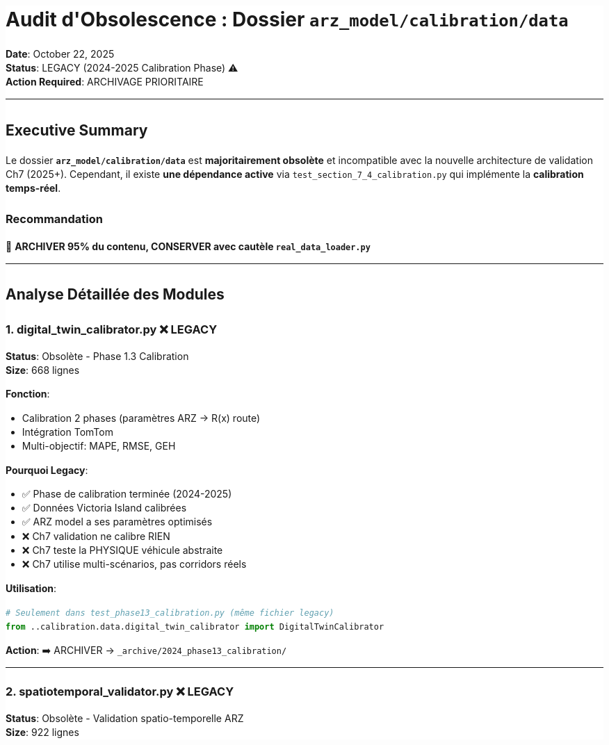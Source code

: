 # Audit d'Obsolescence : Dossier `arz_model/calibration/data`

**Date**: October 22, 2025  
**Status**: LEGACY (2024-2025 Calibration Phase) ⚠️  
**Action Required**: ARCHIVAGE PRIORITAIRE

---

## Executive Summary

Le dossier **`arz_model/calibration/data`** est **majoritairement obsolète** et incompatible avec la nouvelle architecture de validation Ch7 (2025+). Cependant, il existe **une dépendance active** via `test_section_7_4_calibration.py` qui implémente la **calibration temps-réel**.

### Recommandation
🔴 **ARCHIVER 95% du contenu, CONSERVER avec cautèle `real_data_loader.py`**

---

## Analyse Détaillée des Modules

### 1. **digital_twin_calibrator.py** ❌ LEGACY
**Status**: Obsolète - Phase 1.3 Calibration  
**Size**: 668 lignes

**Fonction**:
- Calibration 2 phases (paramètres ARZ → R(x) route)
- Intégration TomTom  
- Multi-objectif: MAPE, RMSE, GEH

**Pourquoi Legacy**:
- ✅ Phase de calibration terminée (2024-2025)
- ✅ Données Victoria Island calibrées
- ✅ ARZ model a ses paramètres optimisés
- ❌ Ch7 validation ne calibre RIEN
- ❌ Ch7 teste la PHYSIQUE véhicule abstraite
- ❌ Ch7 utilise multi-scénarios, pas corridors réels

**Utilisation**:
```python
# Seulement dans test_phase13_calibration.py (même fichier legacy)
from ..calibration.data.digital_twin_calibrator import DigitalTwinCalibrator
```

**Action**: ➡️ ARCHIVER → `_archive/2024_phase13_calibration/`

---

### 2. **spatiotemporal_validator.py** ❌ LEGACY
**Status**: Obsolète - Validation spatio-temporelle ARZ  
**Size**: 922 lignes
